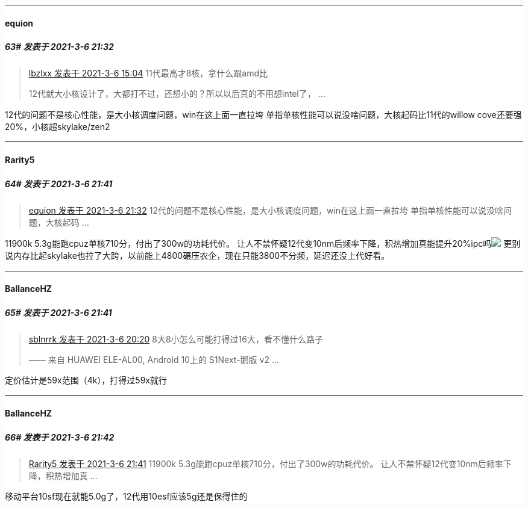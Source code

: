 
*****

####  equion  
##### 63#       发表于 2021-3-6 21:32


<blockquote><a href="httphttps://bbs.saraba1st.com/2b/forum.php?mod=redirect&amp;goto=findpost&amp;pid=50531267&amp;ptid=1991498" target="_blank">lbzlxx 发表于 2021-3-6 15:04</a>
11代最高才8核，拿什么跟amd比


12代就大小核设计了，大都打不过，还想小的？所以以后真的不用想intel了， ...</blockquote>
12代的问题不是核心性能，是大小核调度问题，win在这上面一直拉垮
单指单核性能可以说没啥问题，大核起码比11代的willow cove还要强20%，小核超skylake/zen2


*****

####  Rarity5  
##### 64#       发表于 2021-3-6 21:41


<blockquote><a href="httphttps://bbs.saraba1st.com/2b/forum.php?mod=redirect&amp;goto=findpost&amp;pid=50534995&amp;ptid=1991498" target="_blank">equion 发表于 2021-3-6 21:32</a>
12代的问题不是核心性能，是大小核调度问题，win在这上面一直拉垮
单指单核性能可以说没啥问题，大核起码 ...</blockquote>
11900k 5.3g能跑cpuz单核710分，付出了300w的功耗代价。
让人不禁怀疑12代变10nm后频率下降，积热增加真能提升20%ipc吗<img src="https://static.saraba1st.com/image/smiley/face2017/053.png" referrerpolicy="no-referrer">
更别说内存比起skylake也拉了大跨，以前能上4800碾压农企，现在只能3800不分频，延迟还没上代好看。


*****

####  BallanceHZ  
##### 65#       发表于 2021-3-6 21:41


<blockquote><a href="httphttps://bbs.saraba1st.com/2b/forum.php?mod=redirect&amp;goto=findpost&amp;pid=50534234&amp;ptid=1991498" target="_blank">sblnrrk 发表于 2021-3-6 20:20</a>
8大8小怎么可能打得过16大，看不懂什么路子

—— 来自 HUAWEI ELE-AL00, Android 10上的 S1Next-鹅版 v2 ...</blockquote>
定价估计是59x范围（4k），打得过59x就行


*****

####  BallanceHZ  
##### 66#       发表于 2021-3-6 21:42


<blockquote><a href="httphttps://bbs.saraba1st.com/2b/forum.php?mod=redirect&amp;goto=findpost&amp;pid=50535077&amp;ptid=1991498" target="_blank">Rarity5 发表于 2021-3-6 21:41</a>
11900k 5.3g能跑cpuz单核710分，付出了300w的功耗代价。
让人不禁怀疑12代变10nm后频率下降，积热增加真 ...</blockquote>
移动平台10sf现在就能5.0g了，12代用10esf应该5g还是保得住的

